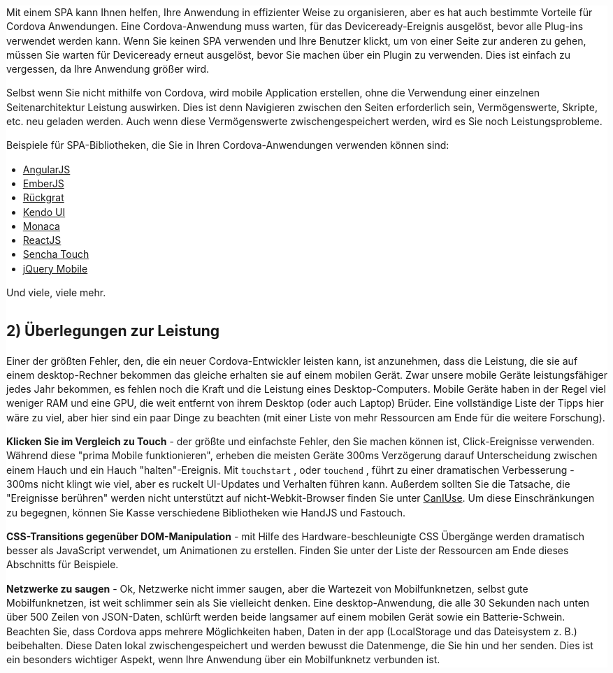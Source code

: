 Mit einem SPA kann Ihnen helfen, Ihre Anwendung in effizienter Weise zu organisieren, aber es hat auch bestimmte Vorteile für Cordova Anwendungen. Eine Cordova-Anwendung muss warten, für das Deviceready-Ereignis ausgelöst, bevor alle Plug-ins verwendet werden kann. Wenn Sie keinen SPA verwenden und Ihre Benutzer klickt, um von einer Seite zur anderen zu gehen, müssen Sie warten für Deviceready erneut ausgelöst, bevor Sie machen über ein Plugin zu verwenden. Dies ist einfach zu vergessen, da Ihre Anwendung größer wird.

Selbst wenn Sie nicht mithilfe von Cordova, wird mobile Application erstellen, ohne die Verwendung einer einzelnen Seitenarchitektur Leistung auswirken. Dies ist denn Navigieren zwischen den Seiten erforderlich sein, Vermögenswerte, Skripte, etc. neu geladen werden. Auch wenn diese Vermögenswerte zwischengespeichert werden, wird es Sie noch Leistungsprobleme.

Beispiele für SPA-Bibliotheken, die Sie in Ihren Cordova-Anwendungen verwenden können sind:

*   [AngularJS][2]
*   [EmberJS][3]
*   [Rückgrat][4]
*   [Kendo UI][5]
*   [Monaca][6]
*   [ReactJS][7]
*   [Sencha Touch][8]
*   [jQuery Mobile][9]

 [2]: http://angularjs.org
 [3]: http://emberjs.com
 [4]: http://backbonejs.org
 [5]: http://www.telerik.com/kendo-ui
 [6]: http://monaca.mobi/en/
 [7]: http://facebook.github.io/react/
 [8]: http://www.sencha.com/products/touch/
 [9]: http://jquerymobile.com

Und viele, viele mehr.

## 2) Überlegungen zur Leistung

Einer der größten Fehler, den, die ein neuer Cordova-Entwickler leisten kann, ist anzunehmen, dass die Leistung, die sie auf einem desktop-Rechner bekommen das gleiche erhalten sie auf einem mobilen Gerät. Zwar unsere mobile Geräte leistungsfähiger jedes Jahr bekommen, es fehlen noch die Kraft und die Leistung eines Desktop-Computers. Mobile Geräte haben in der Regel viel weniger RAM und eine GPU, die weit entfernt von ihrem Desktop (oder auch Laptop) Brüder. Eine vollständige Liste der Tipps hier wäre zu viel, aber hier sind ein paar Dinge zu beachten (mit einer Liste von mehr Ressourcen am Ende für die weitere Forschung).

**Klicken Sie im Vergleich zu Touch** - der größte und einfachste Fehler, den Sie machen können ist, Click-Ereignisse verwenden. Während diese "prima Mobile funktionieren", erheben die meisten Geräte 300ms Verzögerung darauf Unterscheidung zwischen einem Hauch und ein Hauch "halten"-Ereignis. Mit `touchstart` , oder `touchend` , führt zu einer dramatischen Verbesserung - 300ms nicht klingt wie viel, aber es ruckelt UI-Updates und Verhalten führen kann. Außerdem sollten Sie die Tatsache, die "Ereignisse berühren" werden nicht unterstützt auf nicht-Webkit-Browser finden Sie unter [CanIUse][10]. Um diese Einschränkungen zu begegnen, können Sie Kasse verschiedene Bibliotheken wie HandJS und Fastouch.

 [10]: http://caniuse.com/#search=touch

**CSS-Transitions gegenüber DOM-Manipulation** - mit Hilfe des Hardware-beschleunigte CSS Übergänge werden dramatisch besser als JavaScript verwendet, um Animationen zu erstellen. Finden Sie unter der Liste der Ressourcen am Ende dieses Abschnitts für Beispiele.

**Netzwerke zu saugen** - Ok, Netzwerke nicht immer saugen, aber die Wartezeit von Mobilfunknetzen, selbst gute Mobilfunknetzen, ist weit schlimmer sein als Sie vielleicht denken. Eine desktop-Anwendung, die alle 30 Sekunden nach unten über 500 Zeilen von JSON-Daten, schlürft werden beide langsamer auf einem mobilen Gerät sowie ein Batterie-Schwein. Beachten Sie, dass Cordova apps mehrere Möglichkeiten haben, Daten in der app (LocalStorage und das Dateisystem z. B.) beibehalten. Diese Daten lokal zwischengespeichert und werden bewusst die Datenmenge, die Sie hin und her senden. Dies ist ein besonders wichtiger Aspekt, wenn Ihre Anwendung über ein Mobilfunknetz verbunden ist.


 [1]: http://cordova.apache.org/#contribute
 [11]: http://sintaxi.com/you-half-assed-it
 [12]: http://coenraets.org/blog/2013/10/top-10-performance-techniques-for-phonegap-and-hybrid-apps-slides-available/
 [13]: https://channel9.msdn.com/Events/Build/2013/4-313
 [14]: http://blogs.telerik.com/appbuilder/posts/13-04-23/is-this-thing-on-%28part-1%29
 [15]: https://developer.apple.com/library/mac/documentation/ToolsLanguages/Conceptual/Xcode_Overview/DebugYourApp/DebugYourApp.html#//apple_ref/doc/uid/TP40010215-CH18-SW1
 [16]: https://developer.apple.com/library/safari/documentation/AppleApplications/Conceptual/Safari_Developer_Guide/Introduction/Introduction.html
 [17]: https://developer.blackberry.com/html5/documentation/v2_0/debugging_using_web_inspector.html
 [18]: https://hacks.mozilla.org/2014/02/building-cordova-apps-for-firefox-os/
 [19]: https://developer.mozilla.org/en-US/Apps/Tools_and_frameworks/Cordova_support_for_Firefox_OS#Testing_and_debugging
 [20]: http://ionicframework.com/
 [21]: http://goratchet.com/
 [22]: http://topcoat.io
 [23]: https://developer.apple.com/library/ios/documentation/userexperience/conceptual/MobileHIG/index.html
 [24]: https://developer.android.com/designWP8
 [25]: http://dev.windowsphone.com/en-us/design/library
 [26]: http://cordova.apache.org/#news
 [27]: http://cordova.apache.org/#mailing-list
 [28]: https://groups.google.com/forum/#!forum/phonegap